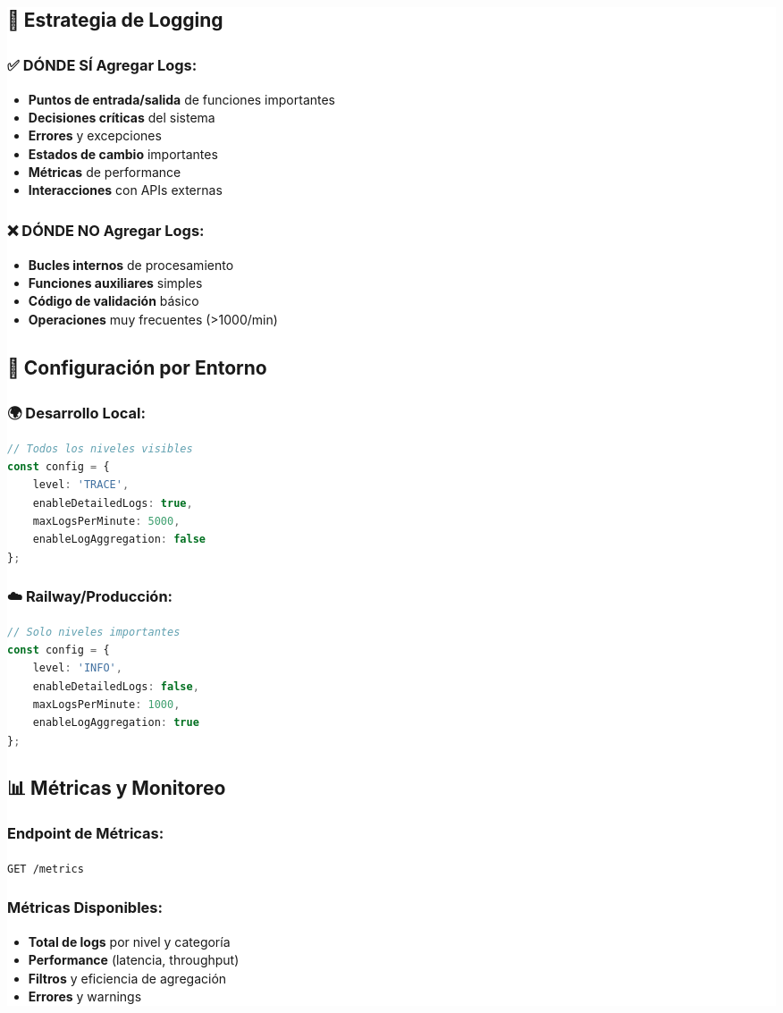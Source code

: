 ## 🎯 **Estrategia de Logging**

### **✅ DÓNDE SÍ Agregar Logs:**
- **Puntos de entrada/salida** de funciones importantes
- **Decisiones críticas** del sistema
- **Errores** y excepciones
- **Estados de cambio** importantes
- **Métricas** de performance
- **Interacciones** con APIs externas

### **❌ DÓNDE NO Agregar Logs:**
- **Bucles internos** de procesamiento
- **Funciones auxiliares** simples
- **Código de validación** básico
- **Operaciones** muy frecuentes (>1000/min)

## 🔧 **Configuración por Entorno**

### **🌍 Desarrollo Local:**
```typescript
// Todos los niveles visibles
const config = {
    level: 'TRACE',
    enableDetailedLogs: true,
    maxLogsPerMinute: 5000,
    enableLogAggregation: false
};
```

### **☁️ Railway/Producción:**
```typescript
// Solo niveles importantes
const config = {
    level: 'INFO',
    enableDetailedLogs: false,
    maxLogsPerMinute: 1000,
    enableLogAggregation: true
};
```

## 📊 **Métricas y Monitoreo**

### **Endpoint de Métricas:**
```
GET /metrics
```

### **Métricas Disponibles:**
- **Total de logs** por nivel y categoría
- **Performance** (latencia, throughput)
- **Filtros** y eficiencia de agregación
- **Errores** y warnings
